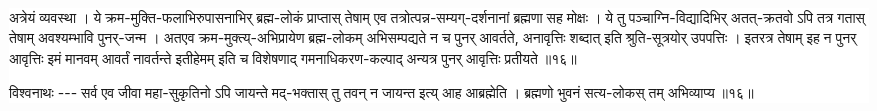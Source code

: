 अत्रेयं व्यवस्था । ये क्रम-मुक्ति-फलाभिरुपासनाभिर् ब्रह्म-लोकं प्राप्तास् तेषाम् एव तत्रोत्पन्न-सम्यग्-दर्शनानां ब्रह्मणा सह मोक्षः । ये तु पञ्चाग्नि-विद्यादिभिर् अतत्-क्रतवो ऽपि तत्र गतास् तेषाम् अवश्यम्भावि पुनर्-जन्म । अतएव क्रम-मुक्त्य्-अभिप्रायेण ब्रह्म-लोकम् अभिसम्पद्यते न च पुनर् आवर्तते, अनावृत्तिः शब्दात् इति श्रुति-सूत्रयोर् उपपत्तिः । इतरत्र तेषाम् इह न पुनर् आवृत्तिः इमं मानवम् आवर्तं नावर्तन्ते इतीहेमम् इति च विशेषणाद् गमनाधिकरण-कल्पाद् अन्यत्र पुनर् आवृत्तिः प्रतीयते ॥१६॥  
    
विश्वनाथः --- सर्व एव जीवा महा-सुकृतिनो ऽपि जायन्ते मद्-भक्तास् तु तवन् न जायन्त इत्य् आह आब्रह्मेति । ब्रह्मणो भुवनं सत्य-लोकस् तम् अभिव्याप्य ॥१६॥  
    

